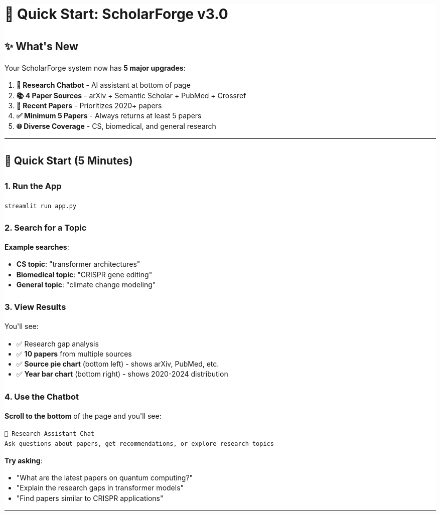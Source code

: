 # 🚀 Quick Start: ScholarForge v3.0

## ✨ What's New

Your ScholarForge system now has **5 major upgrades**:

1. **🤖 Research Chatbot** - AI assistant at bottom of page
2. **📚 4 Paper Sources** - arXiv + Semantic Scholar + PubMed + Crossref
3. **📅 Recent Papers** - Prioritizes 2020+ papers
4. **✅ Minimum 5 Papers** - Always returns at least 5 papers
5. **🌐 Diverse Coverage** - CS, biomedical, and general research

---

## 🏃 Quick Start (5 Minutes)

### 1. Run the App

```bash
streamlit run app.py
```

### 2. Search for a Topic

**Example searches**:
- **CS topic**: "transformer architectures"
- **Biomedical topic**: "CRISPR gene editing"
- **General topic**: "climate change modeling"

### 3. View Results

You'll see:
- ✅ Research gap analysis
- ✅ **10 papers** from multiple sources
- ✅ **Source pie chart** (bottom left) - shows arXiv, PubMed, etc.
- ✅ **Year bar chart** (bottom right) - shows 2020-2024 distribution

### 4. Use the Chatbot

**Scroll to the bottom** of the page and you'll see:

```
🤖 Research Assistant Chat
Ask questions about papers, get recommendations, or explore research topics
```

**Try asking**:
- "What are the latest papers on quantum computing?"
- "Explain the research gaps in transformer models"
- "Find papers similar to CRISPR applications"

---
